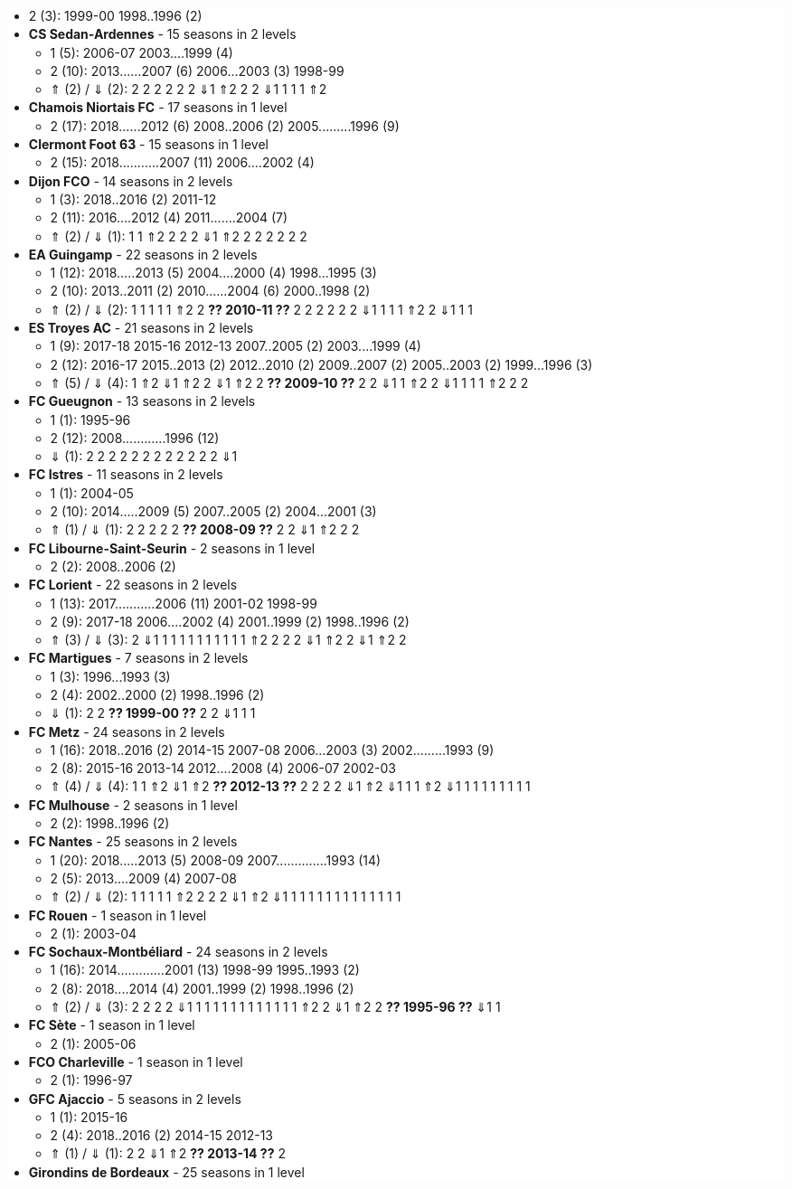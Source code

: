   - 2 (3): 1999-00 1998..1996 (2)
- **CS Sedan-Ardennes** - 15 seasons in 2 levels
  - 1 (5): 2006-07 2003....1999 (4)
  - 2 (10): 2013......2007 (6) 2006...2003 (3) 1998-99
  - ⇑ (2) / ⇓ (2): 2 2 2 2 2 2 ⇓1 ⇑2 2 2 ⇓1 1 1 1 ⇑2 
- **Chamois Niortais FC** - 17 seasons in 1 level
  - 2 (17): 2018......2012 (6) 2008..2006 (2) 2005.........1996 (9)
- **Clermont Foot 63** - 15 seasons in 1 level
  - 2 (15): 2018...........2007 (11) 2006....2002 (4)
- **Dijon FCO** - 14 seasons in 2 levels
  - 1 (3): 2018..2016 (2) 2011-12
  - 2 (11): 2016....2012 (4) 2011.......2004 (7)
  - ⇑ (2) / ⇓ (1): 1 1 ⇑2 2 2 2 ⇓1 ⇑2 2 2 2 2 2 2 
- **EA Guingamp** - 22 seasons in 2 levels
  - 1 (12): 2018.....2013 (5) 2004....2000 (4) 1998...1995 (3)
  - 2 (10): 2013..2011 (2) 2010......2004 (6) 2000..1998 (2)
  - ⇑ (2) / ⇓ (2): 1 1 1 1 1 ⇑2 2  **?? 2010-11 ??** 2 2 2 2 2 2 ⇓1 1 1 1 ⇑2 2 ⇓1 1 1 
- **ES Troyes AC** - 21 seasons in 2 levels
  - 1 (9): 2017-18 2015-16 2012-13 2007..2005 (2) 2003....1999 (4)
  - 2 (12): 2016-17 2015..2013 (2) 2012..2010 (2) 2009..2007 (2) 2005..2003 (2) 1999...1996 (3)
  - ⇑ (5) / ⇓ (4): 1 ⇑2 ⇓1 ⇑2 2 ⇓1 ⇑2 2  **?? 2009-10 ??** 2 2 ⇓1 1 ⇑2 2 ⇓1 1 1 1 ⇑2 2 2 
- **FC Gueugnon** - 13 seasons in 2 levels
  - 1 (1): 1995-96
  - 2 (12): 2008............1996 (12)
  - ⇓ (1): 2 2 2 2 2 2 2 2 2 2 2 2 ⇓1 
- **FC Istres** - 11 seasons in 2 levels
  - 1 (1): 2004-05
  - 2 (10): 2014.....2009 (5) 2007..2005 (2) 2004...2001 (3)
  - ⇑ (1) / ⇓ (1): 2 2 2 2 2  **?? 2008-09 ??** 2 2 ⇓1 ⇑2 2 2 
- **FC Libourne-Saint-Seurin** - 2 seasons in 1 level
  - 2 (2): 2008..2006 (2)
- **FC Lorient** - 22 seasons in 2 levels
  - 1 (13): 2017...........2006 (11) 2001-02 1998-99
  - 2 (9): 2017-18 2006....2002 (4) 2001..1999 (2) 1998..1996 (2)
  - ⇑ (3) / ⇓ (3): 2 ⇓1 1 1 1 1 1 1 1 1 1 1 ⇑2 2 2 2 ⇓1 ⇑2 2 ⇓1 ⇑2 2 
- **FC Martigues** - 7 seasons in 2 levels
  - 1 (3): 1996...1993 (3)
  - 2 (4): 2002..2000 (2) 1998..1996 (2)
  - ⇓ (1): 2 2  **?? 1999-00 ??** 2 2 ⇓1 1 1 
- **FC Metz** - 24 seasons in 2 levels
  - 1 (16): 2018..2016 (2) 2014-15 2007-08 2006...2003 (3) 2002.........1993 (9)
  - 2 (8): 2015-16 2013-14 2012....2008 (4) 2006-07 2002-03
  - ⇑ (4) / ⇓ (4): 1 1 ⇑2 ⇓1 ⇑2  **?? 2012-13 ??** 2 2 2 2 ⇓1 ⇑2 ⇓1 1 1 ⇑2 ⇓1 1 1 1 1 1 1 1 1 
- **FC Mulhouse** - 2 seasons in 1 level
  - 2 (2): 1998..1996 (2)
- **FC Nantes** - 25 seasons in 2 levels
  - 1 (20): 2018.....2013 (5) 2008-09 2007..............1993 (14)
  - 2 (5): 2013....2009 (4) 2007-08
  - ⇑ (2) / ⇓ (2): 1 1 1 1 1 ⇑2 2 2 2 ⇓1 ⇑2 ⇓1 1 1 1 1 1 1 1 1 1 1 1 1 1 
- **FC Rouen** - 1 season in 1 level
  - 2 (1): 2003-04
- **FC Sochaux-Montbéliard** - 24 seasons in 2 levels
  - 1 (16): 2014.............2001 (13) 1998-99 1995..1993 (2)
  - 2 (8): 2018....2014 (4) 2001..1999 (2) 1998..1996 (2)
  - ⇑ (2) / ⇓ (3): 2 2 2 2 ⇓1 1 1 1 1 1 1 1 1 1 1 1 1 ⇑2 2 ⇓1 ⇑2 2  **?? 1995-96 ??** ⇓1 1 
- **FC Sète** - 1 season in 1 level
  - 2 (1): 2005-06
- **FCO Charleville** - 1 season in 1 level
  - 2 (1): 1996-97
- **GFC Ajaccio** - 5 seasons in 2 levels
  - 1 (1): 2015-16
  - 2 (4): 2018..2016 (2) 2014-15 2012-13
  - ⇑ (1) / ⇓ (1): 2 2 ⇓1 ⇑2  **?? 2013-14 ??** 2 
- **Girondins de Bordeaux** - 25 seasons in 1 level